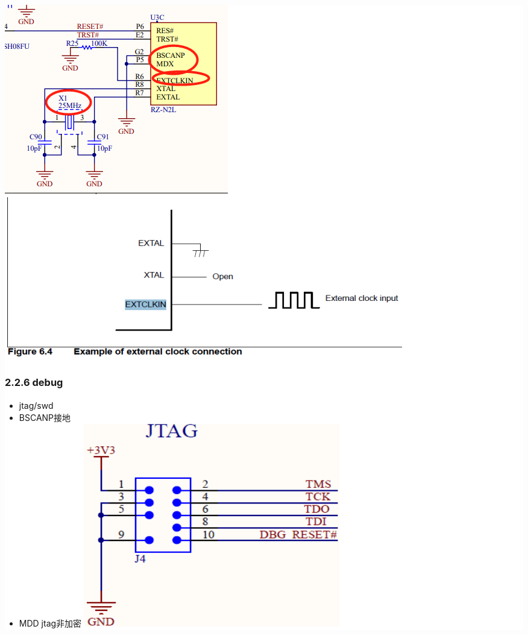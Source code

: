![](./images/clock.png)
![](./images/clock1.png)
### 2.2.6 debug
- jtag/swd
- BSCANP接地
- MDD jtag非加密
![](./images/debug1.png)